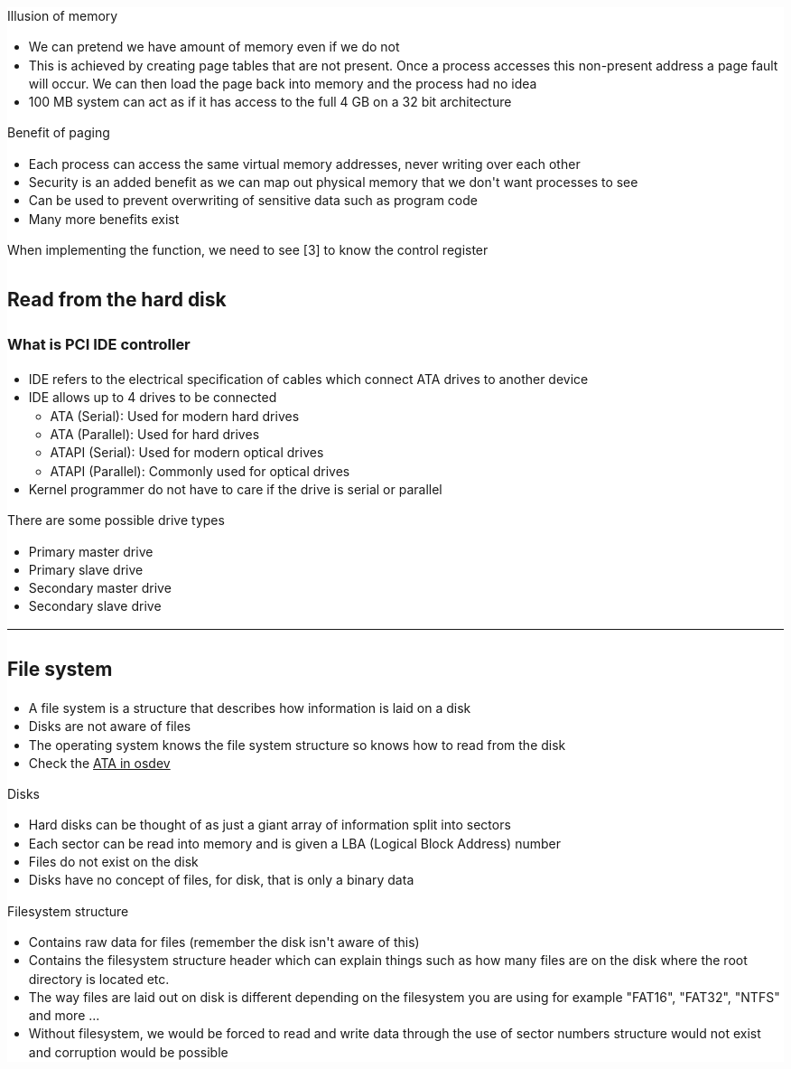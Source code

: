 Illusion of memory
- We can pretend we have amount of memory even if we do not
- This is achieved by creating page tables that are not present. Once a process accesses this non-present address a
  page fault will occur. We can then load the page back into memory and the process had no idea
- 100 MB system can act as if it has access to the full 4 GB on a 32 bit architecture

Benefit of paging
- Each process can access the same virtual memory addresses, never writing over each other
- Security is an added benefit as we can map out physical memory that we don't want processes to see
- Can be used to prevent overwriting of sensitive data such as program code
- Many more benefits exist

When implementing the function, we need to see [3] to know the control register

## Read from the hard disk
### What is PCI IDE controller
- IDE refers to the electrical specification of cables which connect ATA drives to another device
- IDE allows up to 4 drives to be connected
  - ATA (Serial): Used for modern hard drives
  - ATA (Parallel): Used for hard drives
  - ATAPI (Serial): Used for modern optical drives
  - ATAPI (Parallel): Commonly used for optical drives
- Kernel programmer do not have to care if the drive is serial or parallel

There are some possible drive types
- Primary master drive
- Primary slave drive
- Secondary master drive
- Secondary slave drive

-------------------------
## File system
- A file system is a structure that describes how information is laid on a disk
- Disks are not aware of files
- The operating system knows the file system structure so knows how to read from the disk
- Check the [ATA in osdev]()

Disks
- Hard disks can be thought of as just a giant array of information split into sectors
- Each sector can be read into memory and is given a LBA (Logical Block Address) number
- Files do not exist on the disk
- Disks have no concept of files, for disk, that is only a binary data

Filesystem structure
- Contains raw data for files (remember the disk isn't aware of this)
- Contains the filesystem structure header which can explain things such as how many files are on the disk
  where the root directory is located etc.
- The way files are laid out on disk is different depending on the filesystem you are using for example
  "FAT16", "FAT32", "NTFS" and more ...
- Without filesystem, we would be forced to read and write data through the use of sector numbers structure would not
  exist and corruption would be possible
